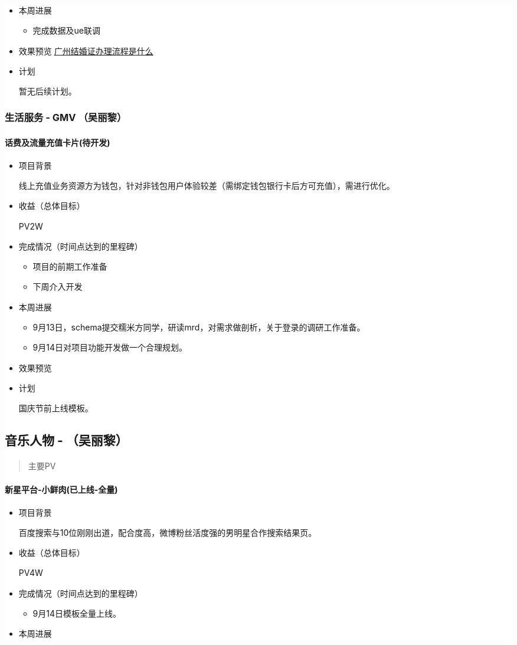 - 本周进展

	* 完成数据及ue联调

- 效果预览  [广州结婚证办理流程是什么](http://cp01-ala-fe-col-3.epc.baidu.com:8003/s?word=%E5%B9%BF%E5%B7%9E%E7%BB%93%E5%A9%9A%E8%AF%81%E5%8A%9E%E7%90%86%E6%B5%81%E7%A8%8B%E6%98%AF%E4%BB%80%E4%B9%88&wiseus=10.195.229.40)

- 计划

    暂无后续计划。

### 生活服务 - GMV （吴丽黎）

#### 话费及流量充值卡片(待开发)

- 项目背景

    线上充值业务资源方为钱包，针对非钱包用户体验较差（需绑定钱包银行卡后方可充值），需进行优化。

- 收益（总体目标）

    PV2W

- 完成情况（时间点达到的里程碑）

    * 项目的前期工作准备

	* 下周介入开发

- 本周进展

	* 9月13日，schema提交糯米方同学，研读mrd，对需求做剖析，关于登录的调研工作准备。

    * 9月14日对项目功能开发做一个合理规划。

- 效果预览

- 计划

    国庆节前上线模板。

## 音乐人物 - （吴丽黎）

> 主要PV

#### 新星平台-小鲜肉(已上线-全量)

- 项目背景

    百度搜索与10位刚刚出道，配合度高，微博粉丝活度强的男明星合作搜索结果页。

- 收益（总体目标）

    PV4W

- 完成情况（时间点达到的里程碑）

    * 9月14日模板全量上线。

- 本周进展
